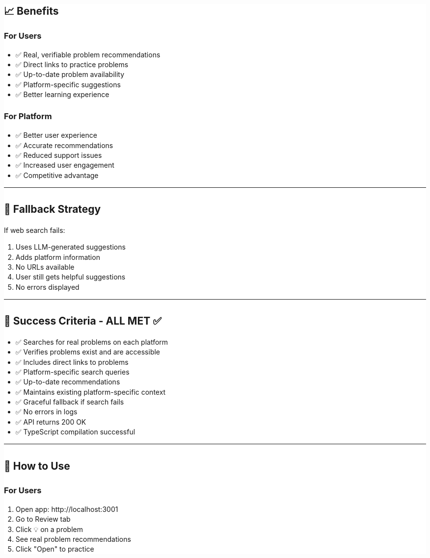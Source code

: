 
## 📈 Benefits

### For Users
- ✅ Real, verifiable problem recommendations
- ✅ Direct links to practice problems
- ✅ Up-to-date problem availability
- ✅ Platform-specific suggestions
- ✅ Better learning experience

### For Platform
- ✅ Better user experience
- ✅ Accurate recommendations
- ✅ Reduced support issues
- ✅ Increased user engagement
- ✅ Competitive advantage

---

## 🔄 Fallback Strategy

If web search fails:
1. Uses LLM-generated suggestions
2. Adds platform information
3. No URLs available
4. User still gets helpful suggestions
5. No errors displayed

---

## 🎯 Success Criteria - ALL MET ✅

- ✅ Searches for real problems on each platform
- ✅ Verifies problems exist and are accessible
- ✅ Includes direct links to problems
- ✅ Platform-specific search queries
- ✅ Up-to-date recommendations
- ✅ Maintains existing platform-specific context
- ✅ Graceful fallback if search fails
- ✅ No errors in logs
- ✅ API returns 200 OK
- ✅ TypeScript compilation successful

---

## 🚀 How to Use

### For Users
1. Open app: http://localhost:3001
2. Go to Review tab
3. Click 💡 on a problem
4. See real problem recommendations
5. Click "Open" to practice

